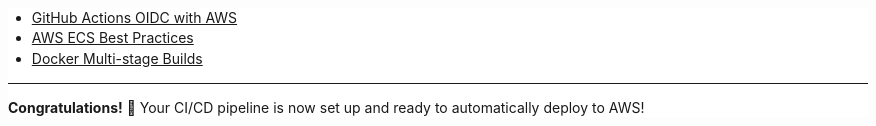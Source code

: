 - [GitHub Actions OIDC with AWS](https://docs.github.com/en/actions/deployment/security-hardening-your-deployments/configuring-openid-connect-in-amazon-web-services)
- [AWS ECS Best Practices](https://docs.aws.amazon.com/AmazonECS/latest/bestpracticesguide/)
- [Docker Multi-stage Builds](https://docs.docker.com/build/building/multi-stage/)

---

**Congratulations!** 🎉 Your CI/CD pipeline is now set up and ready to automatically deploy to AWS!

